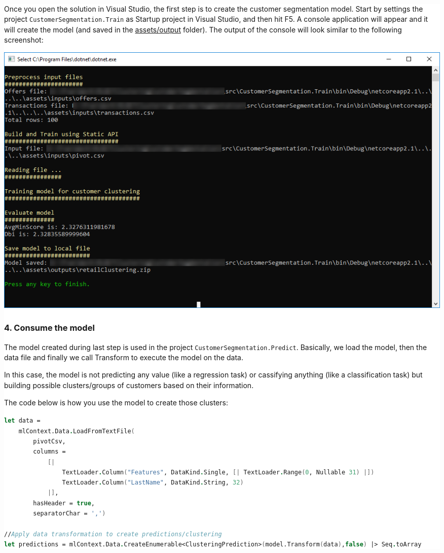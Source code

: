 Once you open the solution in Visual Studio, the first step is to create the customer segmentation model. Start by settings the project `CustomerSegmentation.Train` as Startup project in Visual Studio, and then hit F5. A console application will appear and it will create the model (and saved in the [assets/output](./src/CustomerSegmentation.Train/assets/outputs/) folder). The output of the console will look similar to the following screenshot:

![](./docs/train_console.png)

### 4. Consume the model

The model created during last step is used in the project `CustomerSegmentation.Predict`. Basically, we load the model, then the data file and finally we call Transform to execute the model on the data.

In this case, the model is not predicting any value (like a regression task) or cassifying anything (like a classification task) but building possible clusters/groups of customers based on their information.  

The code below is how you use the model to create those clusters:

```fsharp
let data = 
	mlContext.Data.LoadFromTextFile(
		pivotCsv,
		columns = 
			[| 
				TextLoader.Column("Features", DataKind.Single, [| TextLoader.Range(0, Nullable 31) |])
				TextLoader.Column("LastName", DataKind.String, 32)
			|],
		hasHeader = true,
		separatorChar = ',')

//Apply data transformation to create predictions/clustering
let predictions = mlContext.Data.CreateEnumerable<ClusteringPrediction>(model.Transform(data),false) |> Seq.toArray
```
